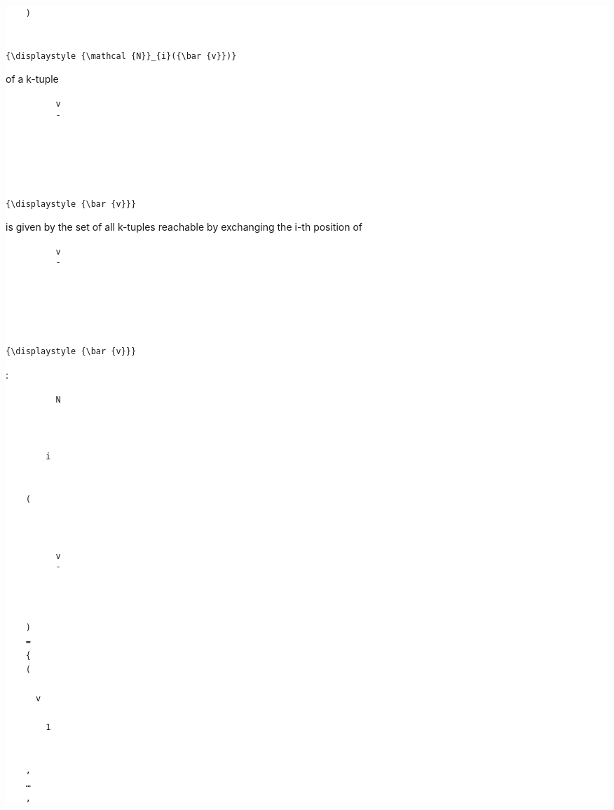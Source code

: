         )
      
    
    {\displaystyle {\mathcal {N}}_{i}({\bar {v}})}
  
 of a k-tuple 
  
    
      
        
          
            
              v
              ¯
            
          
        
      
    
    {\displaystyle {\bar {v}}}
  
 is given by the set of all k-tuples reachable by exchanging the i-th position of 
  
    
      
        
          
            
              v
              ¯
            
          
        
      
    
    {\displaystyle {\bar {v}}}
  
:

  
    
      
        
          
            
              N
            
          
          
            i
          
        
        (
        
          
            
              v
              ¯
            
          
        
        )
        =
        {
        (
        
          v
          
            1
          
        
        ,
        …
        ,
        
